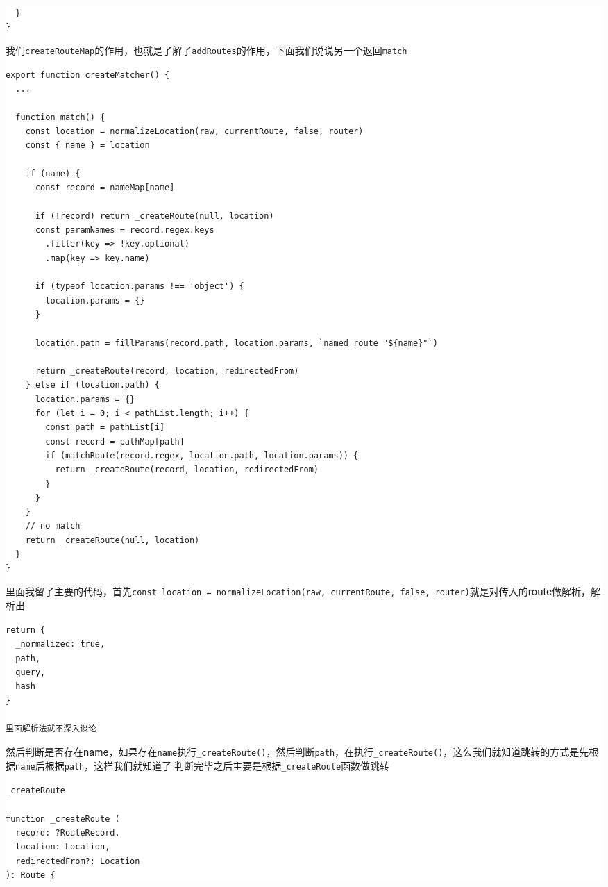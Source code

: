 ```
  }
}
```
我们`createRouteMap`的作用，也就是了解了`addRoutes`的作用，下面我们说说另一个返回`match`
```
export function createMatcher() {
  ...

  function match() {
    const location = normalizeLocation(raw, currentRoute, false, router)
    const { name } = location

    if (name) {
      const record = nameMap[name]

      if (!record) return _createRoute(null, location)
      const paramNames = record.regex.keys
        .filter(key => !key.optional)
        .map(key => key.name)

      if (typeof location.params !== 'object') {
        location.params = {}
      }

      location.path = fillParams(record.path, location.params, `named route "${name}"`)

      return _createRoute(record, location, redirectedFrom)
    } else if (location.path) {
      location.params = {}
      for (let i = 0; i < pathList.length; i++) {
        const path = pathList[i]
        const record = pathMap[path]
        if (matchRoute(record.regex, location.path, location.params)) {
          return _createRoute(record, location, redirectedFrom)
        }
      }
    }
    // no match
    return _createRoute(null, location)
  }
}
```
里面我留了主要的代码，首先`const location = normalizeLocation(raw, currentRoute, false, router)`就是对传入的route做解析，解析出
```
return {
  _normalized: true,
  path,
  query,
  hash
}

里面解析法就不深入谈论
```
然后判断是否存在name，如果存在`name`执行`_createRoute()`，然后判断`path`，在执行`_createRoute()`，这么我们就知道跳转的方式是先根据`name`后根据`path`，这样我们就知道了 判断完毕之后主要是根据`_createRoute`函数做跳转
```
_createRoute

function _createRoute (
  record: ?RouteRecord,
  location: Location,
  redirectedFrom?: Location
): Route {
```